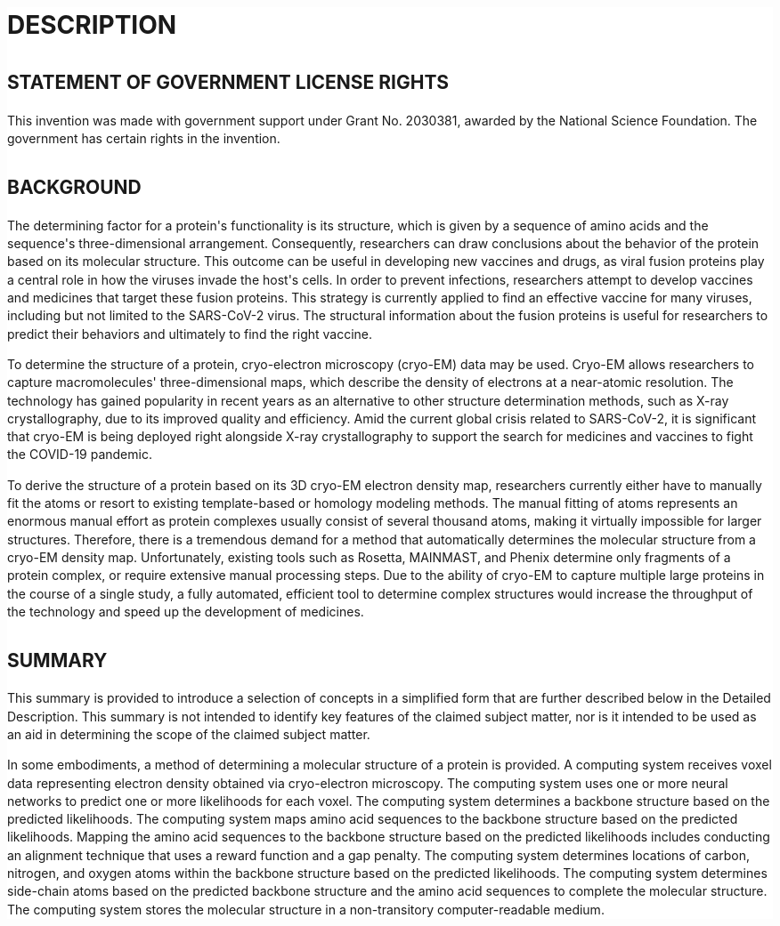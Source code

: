 # DESCRIPTION

## STATEMENT OF GOVERNMENT LICENSE RIGHTS

This invention was made with government support under Grant No. 2030381, awarded by the National Science Foundation. The government has certain rights in the invention.

## BACKGROUND

The determining factor for a protein's functionality is its structure, which is given by a sequence of amino acids and the sequence's three-dimensional arrangement. Consequently, researchers can draw conclusions about the behavior of the protein based on its molecular structure. This outcome can be useful in developing new vaccines and drugs, as viral fusion proteins play a central role in how the viruses invade the host's cells. In order to prevent infections, researchers attempt to develop vaccines and medicines that target these fusion proteins. This strategy is currently applied to find an effective vaccine for many viruses, including but not limited to the SARS-CoV-2 virus. The structural information about the fusion proteins is useful for researchers to predict their behaviors and ultimately to find the right vaccine.

To determine the structure of a protein, cryo-electron microscopy (cryo-EM) data may be used. Cryo-EM allows researchers to capture macromolecules' three-dimensional maps, which describe the density of electrons at a near-atomic resolution. The technology has gained popularity in recent years as an alternative to other structure determination methods, such as X-ray crystallography, due to its improved quality and efficiency. Amid the current global crisis related to SARS-CoV-2, it is significant that cryo-EM is being deployed right alongside X-ray crystallography to support the search for medicines and vaccines to fight the COVID-19 pandemic.

To derive the structure of a protein based on its 3D cryo-EM electron density map, researchers currently either have to manually fit the atoms or resort to existing template-based or homology modeling methods. The manual fitting of atoms represents an enormous manual effort as protein complexes usually consist of several thousand atoms, making it virtually impossible for larger structures. Therefore, there is a tremendous demand for a method that automatically determines the molecular structure from a cryo-EM density map. Unfortunately, existing tools such as Rosetta, MAINMAST, and Phenix determine only fragments of a protein complex, or require extensive manual processing steps. Due to the ability of cryo-EM to capture multiple large proteins in the course of a single study, a fully automated, efficient tool to determine complex structures would increase the throughput of the technology and speed up the development of medicines.

## SUMMARY

This summary is provided to introduce a selection of concepts in a simplified form that are further described below in the Detailed Description. This summary is not intended to identify key features of the claimed subject matter, nor is it intended to be used as an aid in determining the scope of the claimed subject matter.

In some embodiments, a method of determining a molecular structure of a protein is provided. A computing system receives voxel data representing electron density obtained via cryo-electron microscopy. The computing system uses one or more neural networks to predict one or more likelihoods for each voxel. The computing system determines a backbone structure based on the predicted likelihoods. The computing system maps amino acid sequences to the backbone structure based on the predicted likelihoods. Mapping the amino acid sequences to the backbone structure based on the predicted likelihoods includes conducting an alignment technique that uses a reward function and a gap penalty. The computing system determines locations of carbon, nitrogen, and oxygen atoms within the backbone structure based on the predicted likelihoods. The computing system determines side-chain atoms based on the predicted backbone structure and the amino acid sequences to complete the molecular structure. The computing system stores the molecular structure in a non-transitory computer-readable medium.
